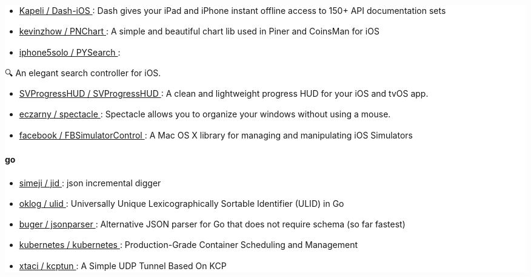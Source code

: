 * [
        Kapeli / Dash-iOS
](https://github.com/Kapeli/Dash-iOS): 
        Dash gives your iPad and iPhone instant offline access to 150+ API documentation sets
      
* [
        kevinzhow / PNChart
](https://github.com/kevinzhow/PNChart): 
        A simple and beautiful chart lib used in Piner and CoinsMan for iOS
      
* [
        iphone5solo / PYSearch
](https://github.com/iphone5solo/PYSearch): 
        
🔍 An elegant search controller for iOS.
      
* [
        SVProgressHUD / SVProgressHUD
](https://github.com/SVProgressHUD/SVProgressHUD): 
        A clean and lightweight progress HUD for your iOS and tvOS app.
      
* [
        eczarny / spectacle
](https://github.com/eczarny/spectacle): 
        Spectacle allows you to organize your windows without using a mouse.
      
* [
        facebook / FBSimulatorControl
](https://github.com/facebook/FBSimulatorControl): 
        A Mac OS X library for managing and manipulating iOS Simulators
      

#### go
* [
        simeji / jid
](https://github.com/simeji/jid): 
        json incremental digger
      
* [
        oklog / ulid
](https://github.com/oklog/ulid): 
        Universally Unique Lexicographically Sortable Identifier (ULID) in Go
      
* [
        buger / jsonparser
](https://github.com/buger/jsonparser): 
        Alternative JSON parser for Go that does not require schema (so far fastest)
      
* [
        kubernetes / kubernetes
](https://github.com/kubernetes/kubernetes): 
        Production-Grade Container Scheduling and Management
      
* [
        xtaci / kcptun
](https://github.com/xtaci/kcptun): 
        A Simple UDP Tunnel Based On KCP 
      